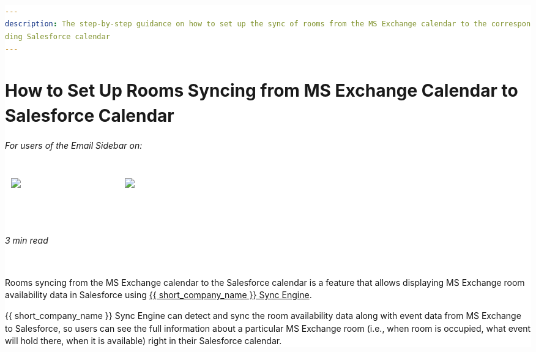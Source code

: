 ```yaml
---
description: The step-by-step guidance on how to set up the sync of rooms from the MS Exchange calendar to the corresponding Salesforce calendar
---
```

# How to Set Up Rooms Syncing from MS Exchange Calendar to Salesforce Calendar


<i>For users of the Email Sidebar on:</i><br><br>
<div class="container"
        style="
        display: inline-block;
        height: 42px;
        width: 162px;
        padding: 5px 10px;
        background-color: #fff;">
        <img src="https://revenuegrid.com/revenue-inbox/wp-content/uploads/Exchange1.svg" 
            style="
        	height: 100%;
            object-fit: contain;
            vertical-align: middle;">
</div>
<div class="container"
        style="
        display: inline-block;
        height: 42px;
        width: 163px;
        padding: 5px 10px;
        background-color: #fff;">
        <img src="https://revenuegrid.com/revenue-inbox/wp-content/uploads/Office365.svg" 
            style="
        	height: 100%;
            object-fit: contain;
            vertical-align: middle;">
</div>

&nbsp;

*3 min read*  

 
<div class="addthis_inline_share_toolbox"></div>
 

&nbsp;

Rooms syncing from the MS Exchange calendar to the Salesforce calendar is a feature that allows displaying MS Exchange room availability data in Salesforce using [{{ short_company_name }} Sync Engine](../How-the-Solution-Works-and-What-It-Syncs/).

{{ short_company_name }} Sync Engine can detect and sync the room availability data along with event data from MS Exchange to Salesforce, so users can see the full information about a particular MS Exchange room (i.e., when room is occupied, what event will hold there, when it is available) right in their Salesforce calendar.
